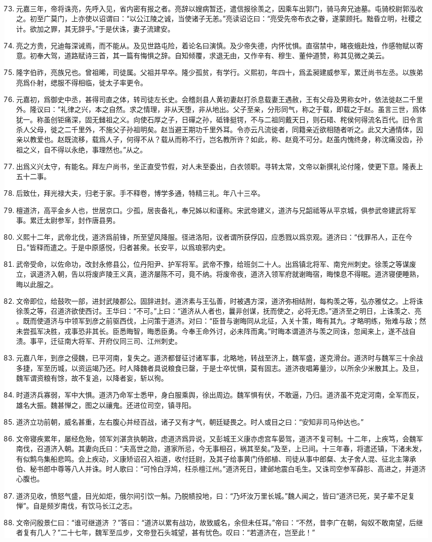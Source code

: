 73. <span id="刘穆之_徐羡之_傅亮_檀道济-73"></span>
元嘉三年，帝将诛亮，先呼入见，省内密有报之者。亮辞以嫂病暂还，遣信报徐羡之，因乘车出郭门，骑马奔兄迪墓。屯骑校尉郭泓收之。初至广莫门，上亦使以诏谓曰：“以公江陵之诚，当使诸子无恙。”亮读诏讫曰：“亮受先帝布衣之眷，遂蒙顾托。黜昏立明，社稷之计。欲加之罪，其无辞乎。”于是伏诛，妻子流建安。

74. <span id="刘穆之_徐羡之_傅亮_檀道济-74"></span>
亮之方贵，兄迪每深诫焉，而不能从。及见世路屯险，着论名曰演慎。及少帝失德，内怀忧惧。直宿禁中，睹夜蛾赴烛，作感物赋以寄意。初奉大驾，道路赋诗三首，其一篇有悔惧之辞。自知倾覆，求退无由，又作辛有、穆生、董仲道赞，称其见微之美云。

75. <span id="刘穆之_徐羡之_傅亮_檀道济-75"></span>
隆字伯祚，亮族兄也。曾祖晞，司徒属。父祖并早卒。隆少孤贫，有学行。义熙初，年四十，爲孟昶建威参军，累迁尚书左丞。以族弟亮爲仆射，缌服不得相临，徙太子率更令。

76. <span id="刘穆之_徐羡之_傅亮_檀道济-76"></span>
元嘉初，爲御史中丞，甚得司直之体，转司徒左长史。会稽剡县人黄初妻赵打杀息载妻王遇赦，王有父母及男称女叶，依法徙赵二千里外。隆议曰：“礼律之兴，本之自然。求之情理，非从天堕，非从地出。父子至亲，分形同气，称之于载，即载之于赵。虽言三世，爲体犹一。称虽创钜痛深，固无雠祖之义。向使石厚之子，日磾之孙，砥锋挺锷，不与二祖同戴天日，则石碏、秺侯何得流名百代。旧令言杀人父母，徙之二千里外，不施父子孙祖明矣。赵当避王期功千里外耳。令亦云凡流徙者，同籍亲近欲相随者听之。此又大通情体，因亲以教爱也。赵既流移，载爲人子，何得不从？载从而称不行，岂名教所许？如此，称、赵竟不可分。赵虽内愧终身，称沈痛没齿，孙祖之义，自不得以永绝，事理然也。”从之。

77. <span id="刘穆之_徐羡之_傅亮_檀道济-77"></span>
出爲义兴太守，有能名。拜左户尚书，坐正直受节假，对人未至委出，白衣领职。寻转太常，文帝以新撰礼论付隆，使更下意。隆表上五十二事。

78. <span id="刘穆之_徐羡之_傅亮_檀道济-78"></span>
后致仕，拜光禄大夫，归老于家。手不释卷，博学多通，特精三礼。年八十三卒。

79. <span id="刘穆之_徐羡之_傅亮_檀道济-79"></span>
檀道济，高平金乡人也，世居京口。少孤，居丧备礼，奉兄姊以和谨称。宋武帝建义，道济与兄韶祗等从平京城，俱参武帝建武将军事。累迁太尉参军，封作唐县男。

80. <span id="刘穆之_徐羡之_傅亮_檀道济-80"></span>
义熙十二年，武帝北伐，道济爲前锋，所至望风降服。径进洛阳，议者谓所获俘囚，应悉戮以爲京观。道济曰：“伐罪吊人，正在今日。”皆释而遣之。于是中原感悦，归者甚衆。长安平，以爲琅邪内史。

81. <span id="刘穆之_徐羡之_傅亮_檀道济-81"></span>
武帝受命，以佐命功，改封永修县公，位丹阳尹、护军将军。武帝不豫，给班剑二十人。出爲镇北将军、南兖州刺史。徐羡之等谋废立，讽道济入朝，告以将废庐陵王义真，道济屡陈不可，竟不纳。将废帝夜，道济入领军府就谢晦宿，晦悚息不得眠。道济寝便睡熟，晦以此服之。

82. <span id="刘穆之_徐羡之_傅亮_檀道济-82"></span>
文帝即位，给鼓吹一部，进封武陵郡公。固辞进封。道济素与王弘善，时被遇方深，道济弥相结附，每构羡之等，弘亦雅仗之。上将诛徐羡之等，召道济欲使西讨。王华曰：“不可。”上曰：“道济从人者也，曩非创谋，抚而使之，必将无虑。”道济至之明日，上诛羡之、亮 。既而使道济与中领军到彦之前驱西伐，上问策于道济。对曰：“臣昔与谢晦同从北征，入关十策，晦有其九。才略明练，殆难与敌；然未尝孤军决胜，戎事恐非其长。臣悉晦智，晦悉臣勇。今奉王命外讨，必未阵而禽。”时晦本谓道济与羡之同诛，忽闻来上，遂不战自溃。事平，迁征南大将军、开府仪同三司、江州刺史。

83. <span id="刘穆之_徐羡之_傅亮_檀道济-83"></span>
元嘉八年，到彦之侵魏，已平河南，复失之。道济都督征讨诸军事，北略地，转战至济上，魏军盛，遂克滑台。道济时与魏军三十余战多捷，军至历城，以资运竭乃还。时人降魏者具说粮食已罄，于是士卒忧惧，莫有固志。道济夜唱筹量沙，以所余少米散其上。及旦，魏军谓资粮有馀，故不复追，以降者妄，斩以徇。

84. <span id="刘穆之_徐羡之_傅亮_檀道济-84"></span>
时道济兵寡弱，军中大惧。道济乃命军士悉甲，身白服乘舆，徐出周边。魏军惧有伏，不敢逼，乃归。道济虽不克定河南，全军而反，雄名大振。魏甚惮之，图之以禳鬼。还进位司空，镇寻阳。

85. <span id="刘穆之_徐羡之_傅亮_檀道济-85"></span>
道济立功前朝，威名甚重，左右腹心并经百战，诸子又有才气，朝廷疑畏之。时人或目之曰：“安知非司马仲达也。”

86. <span id="刘穆之_徐羡之_傅亮_檀道济-86"></span>
文帝寝疾累年，屡经危殆，领军刘湛贪执朝政，虑道济爲异说，又彭城王义康亦虑宫车晏驾，道济不复可制。十二年，上疾笃，会魏军南伐，召道济入朝。其妻向氏曰：“夫高世之勋，道家所忌，今无事相召，祸其至矣。”及至，上已间。十三年春，将遣还镇，下渚未发，有似鹪鸟集船悲鸣。会上疾动，义康矫诏召入祖道，收付廷尉，及其子给事黄门侍郎植、司徒从事中郎粲、太子舍人混、征北主簿承伯、秘书郎中尊等八人并诛。时人歌曰：“可怜白浮鸠，枉杀檀江州。”道济死日，建邺地震白毛生。又诛司空参军薛肜、高进之，并道济心腹也。

87. <span id="刘穆之_徐羡之_傅亮_檀道济-87"></span>
道济见收，愤怒气盛，目光如炬，俄尔间引饮一斛。乃脱帻投地，曰：“乃坏汝万里长城。”魏人闻之，皆曰“道济已死，吴子辈不足复惮”。自是频岁南伐，有饮马长江之志。

88. <span id="刘穆之_徐羡之_傅亮_檀道济-88"></span>
文帝问殷景仁曰：“谁可继道济 ？”答曰：“道济以累有战功，故致威名，余但未任耳。”帝曰：“不然，昔李广在朝，匈奴不敢南望，后继者复有几人？”二十七年，魏军至瓜步，文帝登石头城望，甚有忧色。叹曰：“若道济在，岂至此！”
